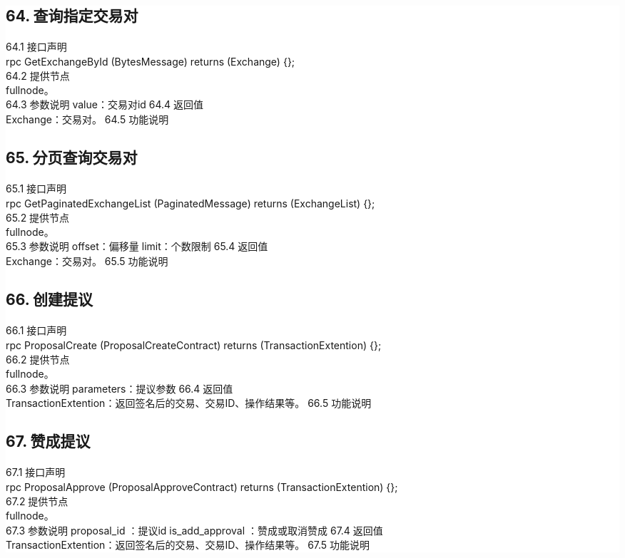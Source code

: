## <h2 id="64">64. 查询指定交易对</h2> 

64.1 接口声明  
rpc GetExchangeById (BytesMessage) returns (Exchange) {};  
64.2 提供节点  
fullnode。  
64.3 参数说明 
value：交易对id
64.4 返回值                                          
Exchange：交易对。
64.5 功能说明 

## <h2 id="65">65. 分页查询交易对</h2> 

65.1 接口声明  
rpc GetPaginatedExchangeList (PaginatedMessage) returns (ExchangeList) {};  
65.2 提供节点  
fullnode。  
65.3 参数说明 
offset：偏移量
limit：个数限制
65.4 返回值                                          
Exchange：交易对。
65.5 功能说明 
 
## <h2 id="66">66. 创建提议</h2> 

66.1 接口声明  
rpc ProposalCreate (ProposalCreateContract) returns (TransactionExtention) {};  
66.2 提供节点  
fullnode。  
66.3 参数说明 
parameters：提议参数
66.4 返回值                                             
TransactionExtention：返回签名后的交易、交易ID、操作结果等。
66.5 功能说明 

## <h2 id="67">67. 赞成提议</h2> 

67.1 接口声明  
rpc ProposalApprove (ProposalApproveContract) returns (TransactionExtention) {};  
67.2 提供节点  
fullnode。  
67.3 参数说明 
proposal_id ：提议id
is_add_approval ：赞成或取消赞成
67.4 返回值                                             
TransactionExtention：返回签名后的交易、交易ID、操作结果等。
67.5 功能说明 
